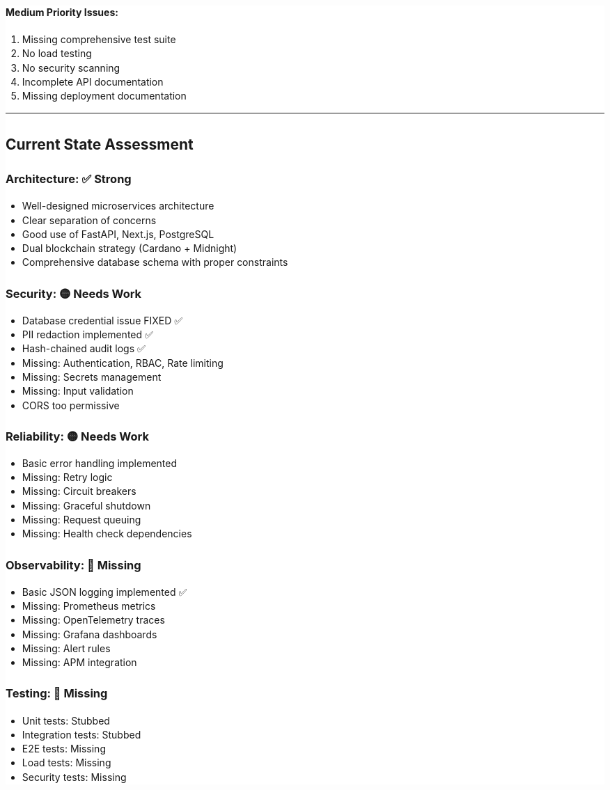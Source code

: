 #### Medium Priority Issues:
1. Missing comprehensive test suite
2. No load testing
3. No security scanning
4. Incomplete API documentation
5. Missing deployment documentation

---

## Current State Assessment

### Architecture: ✅ Strong
- Well-designed microservices architecture
- Clear separation of concerns
- Good use of FastAPI, Next.js, PostgreSQL
- Dual blockchain strategy (Cardano + Midnight)
- Comprehensive database schema with proper constraints

### Security: 🟡 Needs Work
- Database credential issue FIXED ✅
- PII redaction implemented ✅
- Hash-chained audit logs ✅
- Missing: Authentication, RBAC, Rate limiting
- Missing: Secrets management
- Missing: Input validation
- CORS too permissive

### Reliability: 🟡 Needs Work
- Basic error handling implemented
- Missing: Retry logic
- Missing: Circuit breakers
- Missing: Graceful shutdown
- Missing: Request queuing
- Missing: Health check dependencies

### Observability: 🔴 Missing
- Basic JSON logging implemented ✅
- Missing: Prometheus metrics
- Missing: OpenTelemetry traces
- Missing: Grafana dashboards
- Missing: Alert rules
- Missing: APM integration

### Testing: 🔴 Missing
- Unit tests: Stubbed
- Integration tests: Stubbed
- E2E tests: Missing
- Load tests: Missing
- Security tests: Missing

